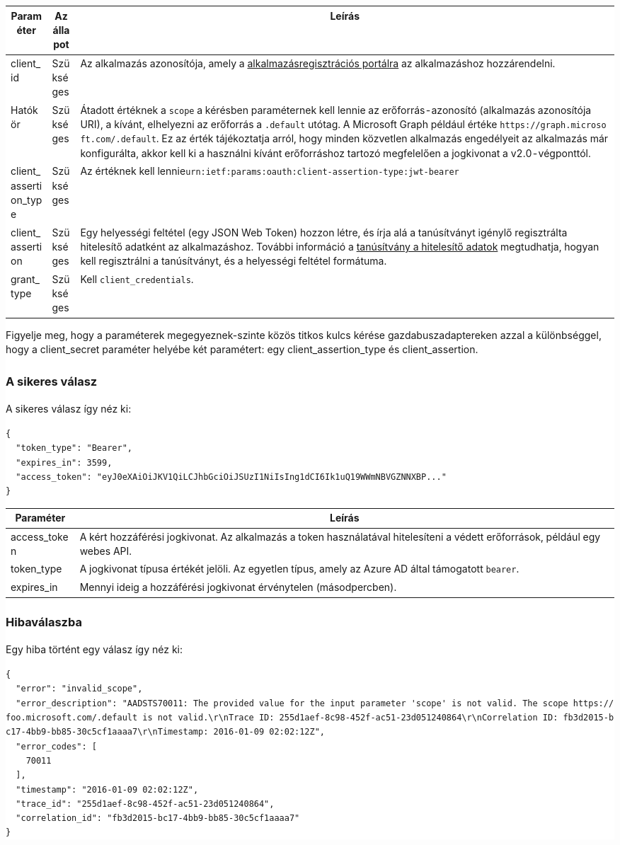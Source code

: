 | Paraméter | Az állapot | Leírás |
| --- | --- | --- |
| client_id |Szükséges |Az alkalmazás azonosítója, amely a [alkalmazásregisztrációs portálra](https://apps.dev.microsoft.com/?referrer=https://azure.microsoft.com/documentation/articles&deeplink=/appList) az alkalmazáshoz hozzárendelni. |
| Hatókör |Szükséges |Átadott értéknek a `scope` a kérésben paraméternek kell lennie az erőforrás-azonosító (alkalmazás azonosítója URI), a kívánt, elhelyezni az erőforrás a `.default` utótag. A Microsoft Graph például értéke `https://graph.microsoft.com/.default`. Ez az érték tájékoztatja arról, hogy minden közvetlen alkalmazás engedélyeit az alkalmazás már konfigurálta, akkor kell ki a használni kívánt erőforráshoz tartozó megfelelően a jogkivonat a v2.0-végponttól. |
| client_assertion_type |Szükséges |Az értéknek kell lennie`urn:ietf:params:oauth:client-assertion-type:jwt-bearer` |
| client_assertion |Szükséges | Egy helyességi feltétel (egy JSON Web Token) hozzon létre, és írja alá a tanúsítványt igénylő regisztrálta hitelesítő adatként az alkalmazáshoz. További információ a [tanúsítvány a hitelesítő adatok](active-directory-certificate-credentials.md) megtudhatja, hogyan kell regisztrálni a tanúsítványt, és a helyességi feltétel formátuma.|
| grant_type |Szükséges |Kell `client_credentials`. |

Figyelje meg, hogy a paraméterek megegyeznek-szinte közös titkos kulcs kérése gazdabuszadaptereken azzal a különbséggel, hogy a client_secret paraméter helyébe két paramétert: egy client_assertion_type és client_assertion.

### A sikeres válasz
A sikeres válasz így néz ki:

```
{
  "token_type": "Bearer",
  "expires_in": 3599,
  "access_token": "eyJ0eXAiOiJKV1QiLCJhbGciOiJSUzI1NiIsIng1dCI6Ik1uQ19WWmNBVGZNNXBP..."
}
```

| Paraméter | Leírás |
| --- | --- |
| access_token |A kért hozzáférési jogkivonat. Az alkalmazás a token használatával hitelesíteni a védett erőforrások, például egy webes API. |
| token_type |A jogkivonat típusa értékét jelöli. Az egyetlen típus, amely az Azure AD által támogatott `bearer`. |
| expires_in |Mennyi ideig a hozzáférési jogkivonat érvénytelen (másodpercben). |

### Hibaválaszba
Egy hiba történt egy válasz így néz ki:

```
{
  "error": "invalid_scope",
  "error_description": "AADSTS70011: The provided value for the input parameter 'scope' is not valid. The scope https://foo.microsoft.com/.default is not valid.\r\nTrace ID: 255d1aef-8c98-452f-ac51-23d051240864\r\nCorrelation ID: fb3d2015-bc17-4bb9-bb85-30c5cf1aaaa7\r\nTimestamp: 2016-01-09 02:02:12Z",
  "error_codes": [
    70011
  ],
  "timestamp": "2016-01-09 02:02:12Z",
  "trace_id": "255d1aef-8c98-452f-ac51-23d051240864",
  "correlation_id": "fb3d2015-bc17-4bb9-bb85-30c5cf1aaaa7"
}
```
